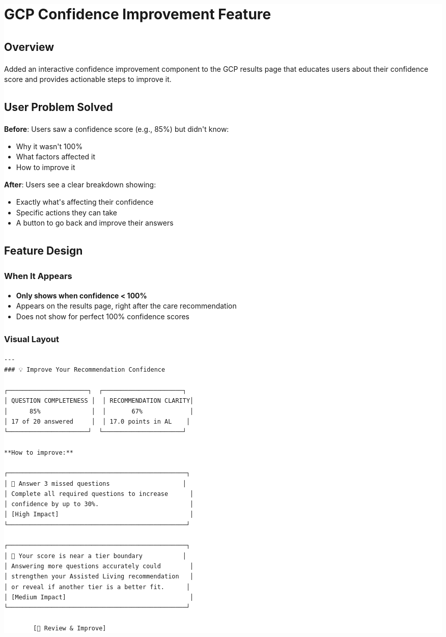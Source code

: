 # GCP Confidence Improvement Feature

## Overview
Added an interactive confidence improvement component to the GCP results page that educates users about their confidence score and provides actionable steps to improve it.

## User Problem Solved
**Before**: Users saw a confidence score (e.g., 85%) but didn't know:
- Why it wasn't 100%
- What factors affected it
- How to improve it

**After**: Users see a clear breakdown showing:
- Exactly what's affecting their confidence
- Specific actions they can take
- A button to go back and improve their answers

## Feature Design

### When It Appears
- **Only shows when confidence < 100%**
- Appears on the results page, right after the care recommendation
- Does not show for perfect 100% confidence scores

### Visual Layout

```
---
### 💡 Improve Your Recommendation Confidence

┌──────────────────────┐  ┌──────────────────────┐
│ QUESTION COMPLETENESS │  │ RECOMMENDATION CLARITY│
│      85%              │  │       67%             │
│ 17 of 20 answered     │  │ 17.0 points in AL    │
└──────────────────────┘  └──────────────────────┘

**How to improve:**

┌─────────────────────────────────────────────────┐
│ 📝 Answer 3 missed questions                    │
│ Complete all required questions to increase      │
│ confidence by up to 30%.                         │
│ [High Impact]                                    │
└─────────────────────────────────────────────────┘

┌─────────────────────────────────────────────────┐
│ 🎯 Your score is near a tier boundary           │
│ Answering more questions accurately could        │
│ strengthen your Assisted Living recommendation   │
│ or reveal if another tier is a better fit.      │
│ [Medium Impact]                                  │
└─────────────────────────────────────────────────┘

        [📝 Review & Improve]
```
